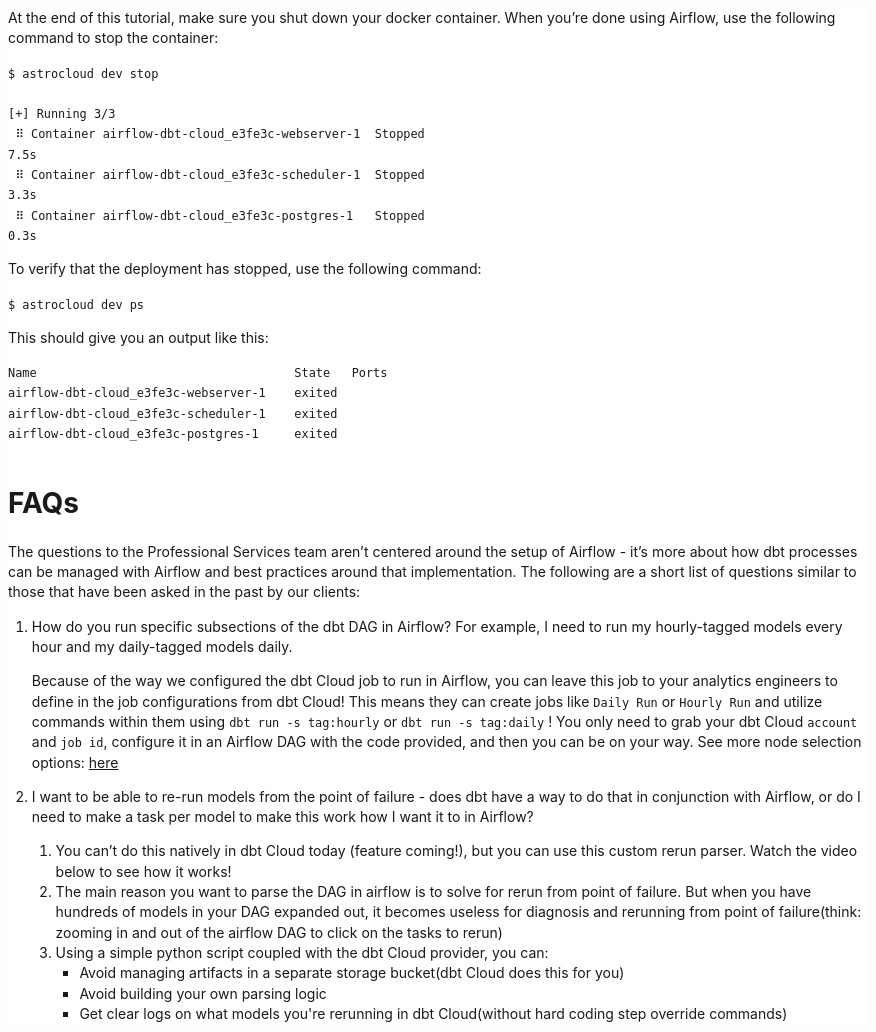 At the end of this tutorial, make sure you shut down your docker container.  When you’re done using Airflow, use the following command to stop the container:

```bash
$ astrocloud dev stop

[+] Running 3/3
 ⠿ Container airflow-dbt-cloud_e3fe3c-webserver-1  Stopped                                                                                   7.5s
 ⠿ Container airflow-dbt-cloud_e3fe3c-scheduler-1  Stopped                                                                                   3.3s
 ⠿ Container airflow-dbt-cloud_e3fe3c-postgres-1   Stopped                                                                                   0.3s
```

To verify that the deployment has stopped, use the following command:

```bash
$ astrocloud dev ps
```

This should give you an output like this:

```bash
Name                                    State   Ports
airflow-dbt-cloud_e3fe3c-webserver-1    exited
airflow-dbt-cloud_e3fe3c-scheduler-1    exited
airflow-dbt-cloud_e3fe3c-postgres-1     exited
```

<WistiaVideo id="u83nuqegn9" />

# FAQs

The questions to the Professional Services team aren’t centered around the setup of Airflow - it’s more about how dbt processes can be managed with Airflow and best practices around that implementation. The following are a short list of questions similar to those that have been asked in the past by our clients:

1. How do you run specific subsections of the dbt DAG in Airflow? For example, I need to run my hourly-tagged models every hour and my daily-tagged models daily.
    
    Because of the way we configured the dbt Cloud job to run in Airflow, you can leave this job to your analytics engineers to define in the job configurations from dbt Cloud! This means they can create jobs like `Daily Run` or `Hourly Run` and utilize commands within them using `dbt run -s tag:hourly` or `dbt run -s tag:daily` ! You only need to grab your dbt Cloud `account` and `job id`, configure it in an Airflow DAG with the code provided, and then you can be on your way. See more node selection options: [here](https://docs.getdbt.com/reference/node-selection/syntax)
    
2. I want to be able to re-run models from the point of failure - does dbt have a way to do that in conjunction with Airflow, or do I need to make a task per model to make this work how I want it to in Airflow?
    1. You can’t do this natively in dbt Cloud today (feature coming!), but you can use this custom rerun parser. Watch the video below to see how it works!
    2. The main reason you want to parse the DAG in airflow is to solve for rerun from point of failure. But when you have hundreds of models in your DAG expanded out, it becomes useless for diagnosis and rerunning from point of failure(think: zooming in and out of the airflow DAG to click on the tasks to rerun)
    3. Using a simple python script coupled with the dbt Cloud provider, you can:
        - Avoid managing artifacts in a separate storage bucket(dbt Cloud does this for you)
        - Avoid building your own parsing logic
        - Get clear logs on what models you're rerunning in dbt Cloud(without hard coding step override commands)
    